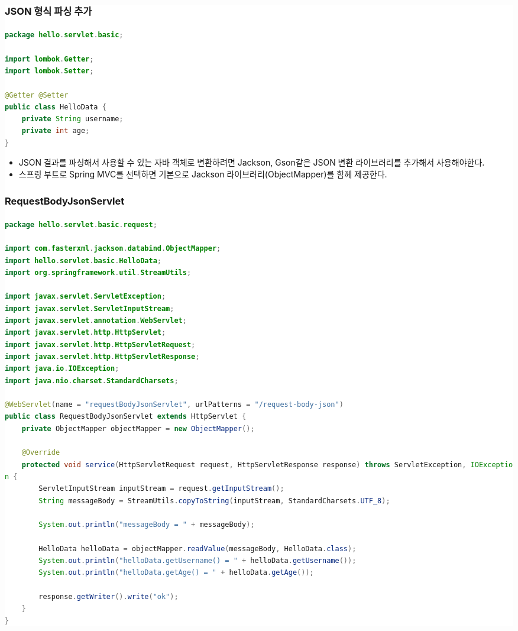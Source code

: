 ### JSON 형식 파싱 추가

``` java
package hello.servlet.basic;

import lombok.Getter;
import lombok.Setter;

@Getter @Setter
public class HelloData {
    private String username;
    private int age;
}
```

* JSON 결과를 파싱해서 사용할 수 있는 자바 객체로 변환하려면 Jackson, Gson같은  JSON 변환 라이브러리를 추가해서 사용해야한다.
* 스프링 부트로 Spring MVC를 선택하면 기본으로 Jackson 라이브러리(ObjectMapper)를 함께 제공한다.



### RequestBodyJsonServlet

``` java
package hello.servlet.basic.request;

import com.fasterxml.jackson.databind.ObjectMapper;
import hello.servlet.basic.HelloData;
import org.springframework.util.StreamUtils;

import javax.servlet.ServletException;
import javax.servlet.ServletInputStream;
import javax.servlet.annotation.WebServlet;
import javax.servlet.http.HttpServlet;
import javax.servlet.http.HttpServletRequest;
import javax.servlet.http.HttpServletResponse;
import java.io.IOException;
import java.nio.charset.StandardCharsets;

@WebServlet(name = "requestBodyJsonServlet", urlPatterns = "/request-body-json")
public class RequestBodyJsonServlet extends HttpServlet {
    private ObjectMapper objectMapper = new ObjectMapper();

    @Override
    protected void service(HttpServletRequest request, HttpServletResponse response) throws ServletException, IOException {
        ServletInputStream inputStream = request.getInputStream();
        String messageBody = StreamUtils.copyToString(inputStream, StandardCharsets.UTF_8);

        System.out.println("messageBody = " + messageBody);

        HelloData helloData = objectMapper.readValue(messageBody, HelloData.class);
        System.out.println("helloData.getUsername() = " + helloData.getUsername());
        System.out.println("helloData.getAge() = " + helloData.getAge());

        response.getWriter().write("ok");
    }
}
```
